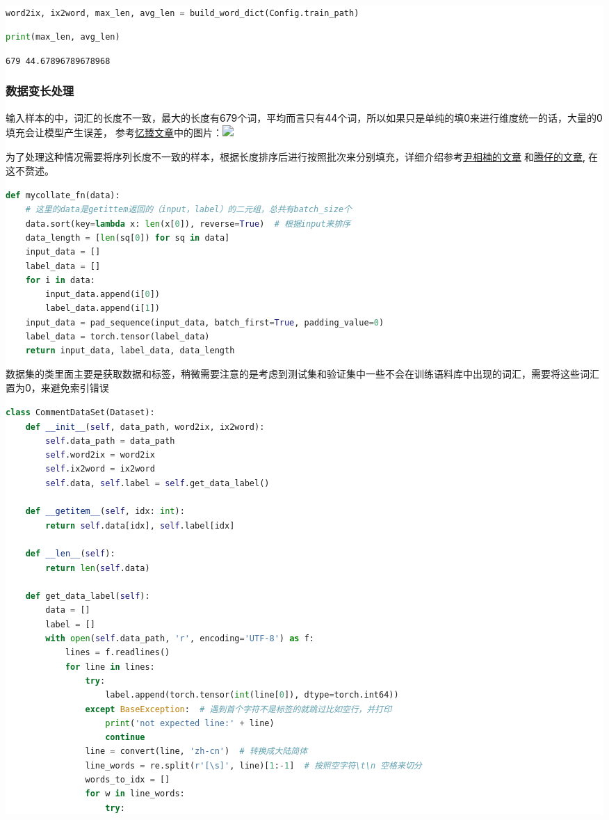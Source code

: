 ```python
word2ix, ix2word, max_len, avg_len = build_word_dict(Config.train_path)
```

```python
print(max_len, avg_len)
```

```
679 44.67896789678968
```

### 数据变长处理

输入样本的中，词汇的长度不一致，最大的长度有679个词，平均而言只有44个词，所以如果只是单纯的填0来进行维度统一的话，大量的0填充会让模型产生误差，
参考[忆臻文章](https://zhuanlan.zhihu.com/p/34418001)中的图片：![](https://pic3.zhimg.com/80/v2-b0aab81f3e671fad36761203c4b5df2a_720w.jpg) 

为了处理这种情况需要将序列长度不一致的样本，根据长度排序后进行按照批次来分别填充，详细介绍参考[尹相楠的文章](https://zhuanlan.zhihu.com/p/59772104) 和[腾仔的文章](https://zhuanlan.zhihu.com/p/70822702), 在这不赘述。

```python
def mycollate_fn(data):
    # 这里的data是getittem返回的（input，label）的二元组，总共有batch_size个
    data.sort(key=lambda x: len(x[0]), reverse=True)  # 根据input来排序
    data_length = [len(sq[0]) for sq in data]
    input_data = []
    label_data = []
    for i in data:
        input_data.append(i[0])
        label_data.append(i[1])
    input_data = pad_sequence(input_data, batch_first=True, padding_value=0)
    label_data = torch.tensor(label_data)
    return input_data, label_data, data_length
```

数据集的类里面主要是获取数据和标签，稍微需要注意的是考虑到测试集和验证集中一些不会在训练语料库中出现的词汇，需要将这些词汇置为0，来避免索引错误

```python
class CommentDataSet(Dataset):
    def __init__(self, data_path, word2ix, ix2word):
        self.data_path = data_path
        self.word2ix = word2ix
        self.ix2word = ix2word
        self.data, self.label = self.get_data_label()

    def __getitem__(self, idx: int):
        return self.data[idx], self.label[idx]

    def __len__(self):
        return len(self.data)

    def get_data_label(self):
        data = []
        label = []
        with open(self.data_path, 'r', encoding='UTF-8') as f:
            lines = f.readlines()
            for line in lines:
                try:
                    label.append(torch.tensor(int(line[0]), dtype=torch.int64))
                except BaseException:  # 遇到首个字符不是标签的就跳过比如空行，并打印
                    print('not expected line:' + line)
                    continue
                line = convert(line, 'zh-cn')  # 转换成大陆简体
                line_words = re.split(r'[\s]', line)[1:-1]  # 按照空字符\t\n 空格来切分
                words_to_idx = []
                for w in line_words:
                    try:
```